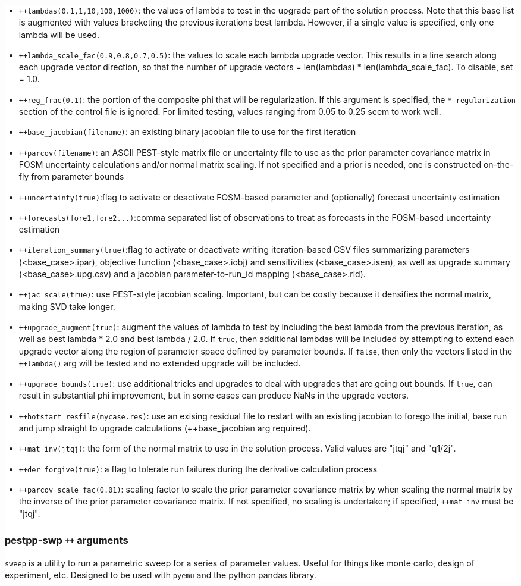 * ``++lambdas(0.1,1,10,100,1000)``: the values of lambda to test in the upgrade part of the solution process. Note that this base list is augmented with values bracketing the previous iterations best lambda.  However, if a single value is specified, only one lambda will be used.

* ``++lambda_scale_fac(0.9,0.8,0.7,0.5)``: the values to scale each lambda upgrade vector.  This results in a line search along each upgrade vector direction, so that the number of upgrade vectors = len(lambdas) * len(lambda_scale_fac).  To disable, set = 1.0.

* ``++reg_frac(0.1)``: the portion of the composite phi that will be regularization. If this argument is specified, the ``* regularization`` section of the control file is ignored.  For limited testing, values ranging from 0.05 to 0.25 seem to work well.

* ``++base_jacobian(filename)``: an existing binary jacobian file to use for the first iteration

* ``++parcov(filename)``: an ASCII PEST-style matrix file or uncertainty file to use as the prior parameter covariance matrix in FOSM uncertainty calculations and/or normal matrix scaling.  If not specified and a prior is needed, one is constructed on-the-fly from parameter bounds

* ``++uncertainty(true)``:flag to activate or deactivate FOSM-based parameter and (optionally) forecast uncertainty estimation

* ``++forecasts(fore1,fore2...)``:comma separated list of observations to treat as forecasts in the FOSM-based uncertainty estimation

* ``++iteration_summary(true)``:flag to activate or deactivate writing iteration-based CSV files summarizing parameters (<base_case>.ipar), objective function (<base_case>.iobj) and sensitivities (<base_case>.isen), as well as upgrade summary (<base_case>.upg.csv) and a jacobian parameter-to-run_id mapping (<base_case>.rid). 
* ``++jac_scale(true)``: use PEST-style jacobian scaling. Important, but can be costly because it densifies the normal matrix, making SVD take longer.

* ``++upgrade_augment(true)``: augment the values of lambda to test by including the best lambda from the previous iteration, as well as best lambda * 2.0 and best lambda / 2.0.  If ``true``, then additional lambdas will be included by attempting to extend each upgrade vector along the region of parameter space defined by parameter bounds.  If ``false``, then only the vectors listed in the ``++lambda()`` arg will be tested and no extended upgrade will be included.  

* ``++upgrade_bounds(true)``: use additional tricks and upgrades to deal with upgrades that are going out bounds.  If ``true``, can result in substantial phi improvement, but in some cases can produce NaNs in the upgrade vectors.

* ``++hotstart_resfile(mycase.res)``: use an exising residual file to restart with an existing jacobian to forego the initial, base run and jump straight to upgrade calculations (++base_jacobian arg required).

* ``++mat_inv(jtqj)``: the form of the normal matrix to use in the solution process. Valid values are "jtqj" and "q1/2j".

* ``++der_forgive(true)``: a flag to tolerate run failures during the derivative calculation process

* ``++parcov_scale_fac(0.01)``: scaling factor to scale the prior parameter covariance matrix by when scaling the normal matrix by the inverse of the prior parameter covariance matrix.  If not specified, no scaling is undertaken; if specified, ``++mat_inv`` must be "jtqj".

### pestpp-swp ``++`` arguments
``sweep`` is a utility to run a parametric sweep for a series of parameter values.  Useful for things like monte carlo, design of experiment, etc. Designed to be used with ``pyemu`` and the python pandas library.
